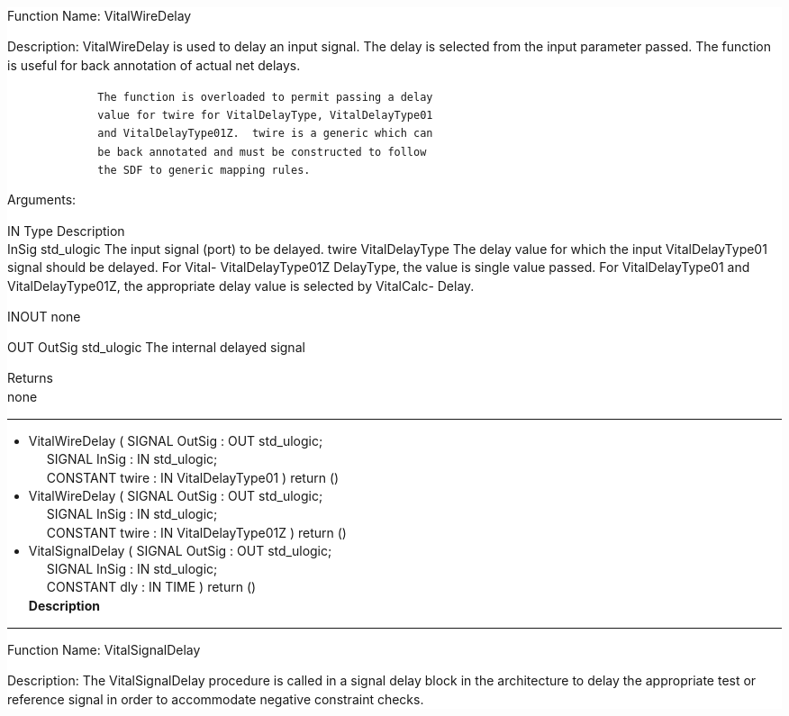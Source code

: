  Function Name:   VitalWireDelay

 Description:     VitalWireDelay is used to delay an input signal.
                  The delay is selected from the input parameter passed.
                  The function is useful for back annotation of actual
                  net delays.  
                  
                  The function is overloaded to permit passing a delay
                  value for twire for VitalDelayType, VitalDelayType01
                  and VitalDelayType01Z.  twire is a generic which can
                  be back annotated and must be constructed to follow
                  the SDF to generic mapping rules.       
                  
 Arguments:         

  IN          Type                  Description         
   InSig       std_ulogic            The input signal (port) to be
                                     delayed.
   twire       VitalDelayType        The delay value for which the input 
               VitalDelayType01      signal should be delayed.  For Vital-
               VitalDelayType01Z     DelayType, the value is single value 
                                     passed.  For VitalDelayType01 and
                                     VitalDelayType01Z, the appropriate
                                     delay value is selected by VitalCalc-
                                     Delay.

  INOUT
   none 

  OUT
   OutSig      std_ulogic            The internal delayed signal

  Returns              
   none 

 -------------------------------------------------------------------------

- VitalWireDelay <font id="function_arguments">( SIGNAL   OutSig     : OUT   std_ulogic;<br><span style="padding-left:20px"> SIGNAL   InSig      : IN    std_ulogic;<br><span style="padding-left:20px"> CONSTANT twire      : IN    VitalDelayType01 ) </font> <font id="function_return">return ()</font>
- VitalWireDelay <font id="function_arguments">( SIGNAL   OutSig     : OUT   std_ulogic;<br><span style="padding-left:20px"> SIGNAL   InSig      : IN    std_ulogic;<br><span style="padding-left:20px"> CONSTANT twire      : IN    VitalDelayType01Z ) </font> <font id="function_return">return ()</font>
- VitalSignalDelay <font id="function_arguments">( SIGNAL   OutSig     : OUT   std_ulogic;<br><span style="padding-left:20px"> SIGNAL   InSig      : IN    std_ulogic;<br><span style="padding-left:20px"> CONSTANT dly        : IN   TIME ) </font> <font id="function_return">return ()</font>
</br>**Description**
 ------------------------------------------------------------------------

 Function Name:   VitalSignalDelay

 Description:     The VitalSignalDelay procedure is called in a signal
                  delay block in the architecture to delay the 
                  appropriate test or reference signal in order to 
                  accommodate negative constraint checks.
